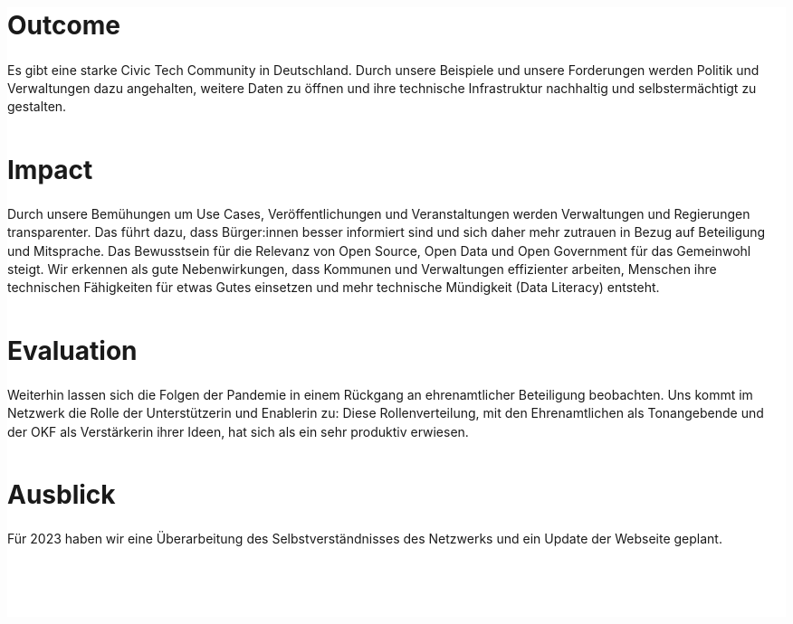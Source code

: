 # Outcome
  
Es gibt eine starke Civic Tech Community in Deutschland. Durch unsere Beispiele und unsere Forderungen werden Politik und Verwaltungen dazu angehalten, weitere Daten zu öffnen und ihre technische Infrastruktur nachhaltig und selbstermächtigt zu gestalten.

# Impact
  
Durch unsere Bemühungen um Use Cases, Veröffentlichungen und Veranstaltungen werden Verwaltungen und Regierungen transparenter. Das führt dazu, dass Bürger:innen besser informiert sind und sich daher mehr zutrauen in Bezug auf Beteiligung und Mitsprache. Das Bewusstsein für die Relevanz von Open Source, Open Data und Open Government für das Gemeinwohl steigt. Wir erkennen als gute Nebenwirkungen, dass Kommunen und Verwaltungen effizienter arbeiten, Menschen ihre technischen Fähigkeiten für etwas Gutes einsetzen und mehr technische Mündigkeit (Data Literacy) entsteht.
    
# Evaluation
  
Weiterhin lassen sich die Folgen der Pandemie in einem Rückgang an ehrenamtlicher Beteiligung beobachten. Uns kommt im Netzwerk die Rolle der Unterstützerin und Enablerin zu: Diese Rollenverteilung, mit den Ehrenamtlichen als Tonangebende und der OKF als Verstärkerin ihrer Ideen, hat sich als ein sehr produktiv erwiesen.

# Ausblick

Für 2023 haben wir eine Überarbeitung des Selbstverständnisses des Netzwerks und ein Update der Webseite geplant. 

<br><br><br>

